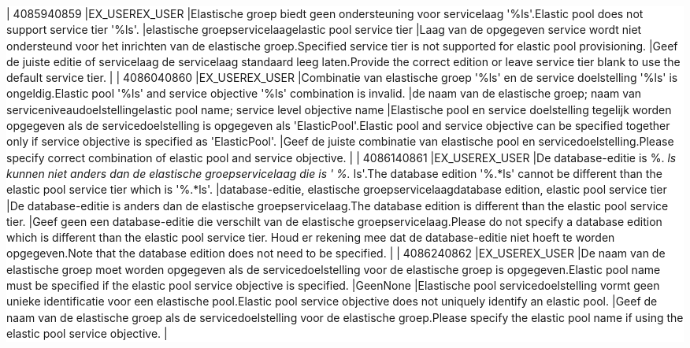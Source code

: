 | <span data-ttu-id="b5b32-359">40859</span><span class="sxs-lookup"><span data-stu-id="b5b32-359">40859</span></span> |<span data-ttu-id="b5b32-360">EX_USER</span><span class="sxs-lookup"><span data-stu-id="b5b32-360">EX_USER</span></span> |<span data-ttu-id="b5b32-361">Elastische groep biedt geen ondersteuning voor servicelaag '%ls'.</span><span class="sxs-lookup"><span data-stu-id="b5b32-361">Elastic pool does not support service tier '%ls'.</span></span> |<span data-ttu-id="b5b32-362">elastische groepservicelaag</span><span class="sxs-lookup"><span data-stu-id="b5b32-362">elastic pool service tier</span></span> |<span data-ttu-id="b5b32-363">Laag van de opgegeven service wordt niet ondersteund voor het inrichten van de elastische groep.</span><span class="sxs-lookup"><span data-stu-id="b5b32-363">Specified service tier is not supported for elastic pool provisioning.</span></span> |<span data-ttu-id="b5b32-364">Geef de juiste editie of servicelaag de servicelaag standaard leeg laten.</span><span class="sxs-lookup"><span data-stu-id="b5b32-364">Provide the correct edition or leave service tier blank to use the default service tier.</span></span> |
| <span data-ttu-id="b5b32-365">40860</span><span class="sxs-lookup"><span data-stu-id="b5b32-365">40860</span></span> |<span data-ttu-id="b5b32-366">EX_USER</span><span class="sxs-lookup"><span data-stu-id="b5b32-366">EX_USER</span></span> |<span data-ttu-id="b5b32-367">Combinatie van elastische groep '%ls' en de service doelstelling '%ls' is ongeldig.</span><span class="sxs-lookup"><span data-stu-id="b5b32-367">Elastic pool '%ls' and service objective '%ls' combination is invalid.</span></span> |<span data-ttu-id="b5b32-368">de naam van de elastische groep; naam van serviceniveaudoelstelling</span><span class="sxs-lookup"><span data-stu-id="b5b32-368">elastic pool name; service level objective name</span></span> |<span data-ttu-id="b5b32-369">Elastische pool en service doelstelling tegelijk worden opgegeven als de servicedoelstelling is opgegeven als 'ElasticPool'.</span><span class="sxs-lookup"><span data-stu-id="b5b32-369">Elastic pool and service objective can be specified together only if service objective is specified as 'ElasticPool'.</span></span> |<span data-ttu-id="b5b32-370">Geef de juiste combinatie van elastische pool en servicedoelstelling.</span><span class="sxs-lookup"><span data-stu-id="b5b32-370">Please specify correct combination of elastic pool and service objective.</span></span> |
| <span data-ttu-id="b5b32-371">40861</span><span class="sxs-lookup"><span data-stu-id="b5b32-371">40861</span></span> |<span data-ttu-id="b5b32-372">EX_USER</span><span class="sxs-lookup"><span data-stu-id="b5b32-372">EX_USER</span></span> |<span data-ttu-id="b5b32-373">De database-editie is %. *ls kunnen niet anders dan de elastische groepservicelaag die is ' %.* ls'.</span><span class="sxs-lookup"><span data-stu-id="b5b32-373">The database edition '%.*ls' cannot be different than the elastic pool service tier which is '%.*ls'.</span></span> |<span data-ttu-id="b5b32-374">database-editie, elastische groepservicelaag</span><span class="sxs-lookup"><span data-stu-id="b5b32-374">database edition, elastic pool service tier</span></span> |<span data-ttu-id="b5b32-375">De database-editie is anders dan de elastische groepservicelaag.</span><span class="sxs-lookup"><span data-stu-id="b5b32-375">The database edition is different than the elastic pool service tier.</span></span> |<span data-ttu-id="b5b32-376">Geef geen een database-editie die verschilt van de elastische groepservicelaag.</span><span class="sxs-lookup"><span data-stu-id="b5b32-376">Please do not specify a database edition which is different than the elastic pool service tier.</span></span>  <span data-ttu-id="b5b32-377">Houd er rekening mee dat de database-editie niet hoeft te worden opgegeven.</span><span class="sxs-lookup"><span data-stu-id="b5b32-377">Note that the database edition does not need to be specified.</span></span> |
| <span data-ttu-id="b5b32-378">40862</span><span class="sxs-lookup"><span data-stu-id="b5b32-378">40862</span></span> |<span data-ttu-id="b5b32-379">EX_USER</span><span class="sxs-lookup"><span data-stu-id="b5b32-379">EX_USER</span></span> |<span data-ttu-id="b5b32-380">De naam van de elastische groep moet worden opgegeven als de servicedoelstelling voor de elastische groep is opgegeven.</span><span class="sxs-lookup"><span data-stu-id="b5b32-380">Elastic pool name must be specified if the elastic pool service objective is specified.</span></span> |<span data-ttu-id="b5b32-381">Geen</span><span class="sxs-lookup"><span data-stu-id="b5b32-381">None</span></span> |<span data-ttu-id="b5b32-382">Elastische pool servicedoelstelling vormt geen unieke identificatie voor een elastische pool.</span><span class="sxs-lookup"><span data-stu-id="b5b32-382">Elastic pool service objective does not uniquely identify an elastic pool.</span></span> |<span data-ttu-id="b5b32-383">Geef de naam van de elastische groep als de servicedoelstelling voor de elastische groep.</span><span class="sxs-lookup"><span data-stu-id="b5b32-383">Please specify the elastic pool name if using the elastic pool service objective.</span></span> |